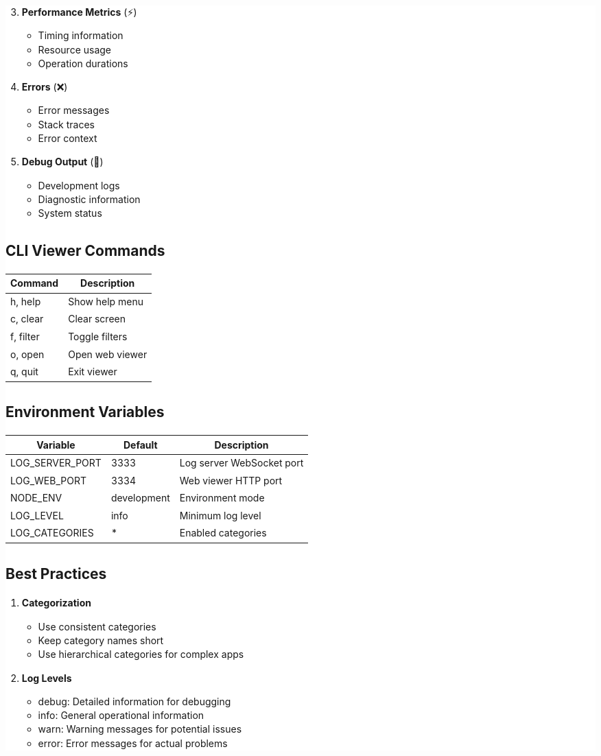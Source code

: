 3. **Performance Metrics** (⚡)
   - Timing information
   - Resource usage
   - Operation durations

4. **Errors** (❌)
   - Error messages
   - Stack traces
   - Error context

5. **Debug Output** (🔧)
   - Development logs
   - Diagnostic information
   - System status

## CLI Viewer Commands

| Command | Description |
|---------|-------------|
| h, help | Show help menu |
| c, clear | Clear screen |
| f, filter | Toggle filters |
| o, open | Open web viewer |
| q, quit | Exit viewer |

## Environment Variables

| Variable | Default | Description |
|----------|---------|-------------|
| LOG_SERVER_PORT | 3333 | Log server WebSocket port |
| LOG_WEB_PORT | 3334 | Web viewer HTTP port |
| NODE_ENV | development | Environment mode |
| LOG_LEVEL | info | Minimum log level |
| LOG_CATEGORIES | * | Enabled categories |

## Best Practices

1. **Categorization**
   - Use consistent categories
   - Keep category names short
   - Use hierarchical categories for complex apps

2. **Log Levels**
   - debug: Detailed information for debugging
   - info: General operational information
   - warn: Warning messages for potential issues
   - error: Error messages for actual problems
